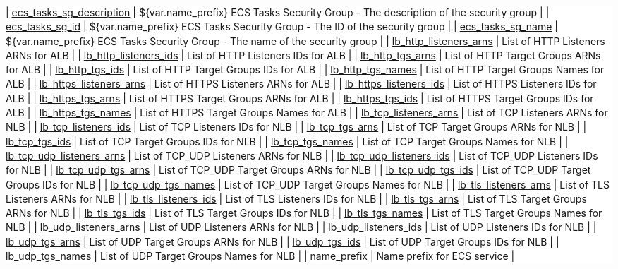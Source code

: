| <a name="output_ecs_tasks_sg_description"></a> [ecs\_tasks\_sg\_description](#output\_ecs\_tasks\_sg\_description) | ${var.name\_prefix} ECS Tasks Security Group - The description of the security group |
| <a name="output_ecs_tasks_sg_id"></a> [ecs\_tasks\_sg\_id](#output\_ecs\_tasks\_sg\_id) | ${var.name\_prefix} ECS Tasks Security Group - The ID of the security group |
| <a name="output_ecs_tasks_sg_name"></a> [ecs\_tasks\_sg\_name](#output\_ecs\_tasks\_sg\_name) | ${var.name\_prefix} ECS Tasks Security Group - The name of the security group |
| <a name="output_lb_http_listeners_arns"></a> [lb\_http\_listeners\_arns](#output\_lb\_http\_listeners\_arns) | List of HTTP Listeners ARNs for ALB |
| <a name="output_lb_http_listeners_ids"></a> [lb\_http\_listeners\_ids](#output\_lb\_http\_listeners\_ids) | List of HTTP Listeners IDs for ALB |
| <a name="output_lb_http_tgs_arns"></a> [lb\_http\_tgs\_arns](#output\_lb\_http\_tgs\_arns) | List of HTTP Target Groups ARNs for ALB |
| <a name="output_lb_http_tgs_ids"></a> [lb\_http\_tgs\_ids](#output\_lb\_http\_tgs\_ids) | List of HTTP Target Groups IDs for ALB |
| <a name="output_lb_http_tgs_names"></a> [lb\_http\_tgs\_names](#output\_lb\_http\_tgs\_names) | List of HTTP Target Groups Names for ALB |
| <a name="output_lb_https_listeners_arns"></a> [lb\_https\_listeners\_arns](#output\_lb\_https\_listeners\_arns) | List of HTTPS Listeners ARNs for ALB |
| <a name="output_lb_https_listeners_ids"></a> [lb\_https\_listeners\_ids](#output\_lb\_https\_listeners\_ids) | List of HTTPS Listeners IDs for ALB |
| <a name="output_lb_https_tgs_arns"></a> [lb\_https\_tgs\_arns](#output\_lb\_https\_tgs\_arns) | List of HTTPS Target Groups ARNs for ALB |
| <a name="output_lb_https_tgs_ids"></a> [lb\_https\_tgs\_ids](#output\_lb\_https\_tgs\_ids) | List of HTTPS Target Groups IDs for ALB |
| <a name="output_lb_https_tgs_names"></a> [lb\_https\_tgs\_names](#output\_lb\_https\_tgs\_names) | List of HTTPS Target Groups Names for ALB |
| <a name="output_lb_tcp_listeners_arns"></a> [lb\_tcp\_listeners\_arns](#output\_lb\_tcp\_listeners\_arns) | List of TCP Listeners ARNs for NLB |
| <a name="output_lb_tcp_listeners_ids"></a> [lb\_tcp\_listeners\_ids](#output\_lb\_tcp\_listeners\_ids) | List of TCP Listeners IDs for NLB |
| <a name="output_lb_tcp_tgs_arns"></a> [lb\_tcp\_tgs\_arns](#output\_lb\_tcp\_tgs\_arns) | List of TCP Target Groups ARNs for NLB |
| <a name="output_lb_tcp_tgs_ids"></a> [lb\_tcp\_tgs\_ids](#output\_lb\_tcp\_tgs\_ids) | List of TCP Target Groups IDs for NLB |
| <a name="output_lb_tcp_tgs_names"></a> [lb\_tcp\_tgs\_names](#output\_lb\_tcp\_tgs\_names) | List of TCP Target Groups Names for NLB |
| <a name="output_lb_tcp_udp_listeners_arns"></a> [lb\_tcp\_udp\_listeners\_arns](#output\_lb\_tcp\_udp\_listeners\_arns) | List of TCP\_UDP Listeners ARNs for NLB |
| <a name="output_lb_tcp_udp_listeners_ids"></a> [lb\_tcp\_udp\_listeners\_ids](#output\_lb\_tcp\_udp\_listeners\_ids) | List of TCP\_UDP Listeners IDs for NLB |
| <a name="output_lb_tcp_udp_tgs_arns"></a> [lb\_tcp\_udp\_tgs\_arns](#output\_lb\_tcp\_udp\_tgs\_arns) | List of TCP\_UDP Target Groups ARNs for NLB |
| <a name="output_lb_tcp_udp_tgs_ids"></a> [lb\_tcp\_udp\_tgs\_ids](#output\_lb\_tcp\_udp\_tgs\_ids) | List of TCP\_UDP Target Groups IDs for NLB |
| <a name="output_lb_tcp_udp_tgs_names"></a> [lb\_tcp\_udp\_tgs\_names](#output\_lb\_tcp\_udp\_tgs\_names) | List of TCP\_UDP Target Groups Names for NLB |
| <a name="output_lb_tls_listeners_arns"></a> [lb\_tls\_listeners\_arns](#output\_lb\_tls\_listeners\_arns) | List of TLS Listeners ARNs for NLB |
| <a name="output_lb_tls_listeners_ids"></a> [lb\_tls\_listeners\_ids](#output\_lb\_tls\_listeners\_ids) | List of TLS Listeners IDs for NLB |
| <a name="output_lb_tls_tgs_arns"></a> [lb\_tls\_tgs\_arns](#output\_lb\_tls\_tgs\_arns) | List of TLS Target Groups ARNs for NLB |
| <a name="output_lb_tls_tgs_ids"></a> [lb\_tls\_tgs\_ids](#output\_lb\_tls\_tgs\_ids) | List of TLS Target Groups IDs for NLB |
| <a name="output_lb_tls_tgs_names"></a> [lb\_tls\_tgs\_names](#output\_lb\_tls\_tgs\_names) | List of TLS Target Groups Names for NLB |
| <a name="output_lb_udp_listeners_arns"></a> [lb\_udp\_listeners\_arns](#output\_lb\_udp\_listeners\_arns) | List of UDP Listeners ARNs for NLB |
| <a name="output_lb_udp_listeners_ids"></a> [lb\_udp\_listeners\_ids](#output\_lb\_udp\_listeners\_ids) | List of UDP Listeners IDs for NLB |
| <a name="output_lb_udp_tgs_arns"></a> [lb\_udp\_tgs\_arns](#output\_lb\_udp\_tgs\_arns) | List of UDP Target Groups ARNs for NLB |
| <a name="output_lb_udp_tgs_ids"></a> [lb\_udp\_tgs\_ids](#output\_lb\_udp\_tgs\_ids) | List of UDP Target Groups IDs for NLB |
| <a name="output_lb_udp_tgs_names"></a> [lb\_udp\_tgs\_names](#output\_lb\_udp\_tgs\_names) | List of UDP Target Groups Names for NLB |
| <a name="output_name_prefix"></a> [name\_prefix](#output\_name\_prefix) | Name prefix for ECS service |

